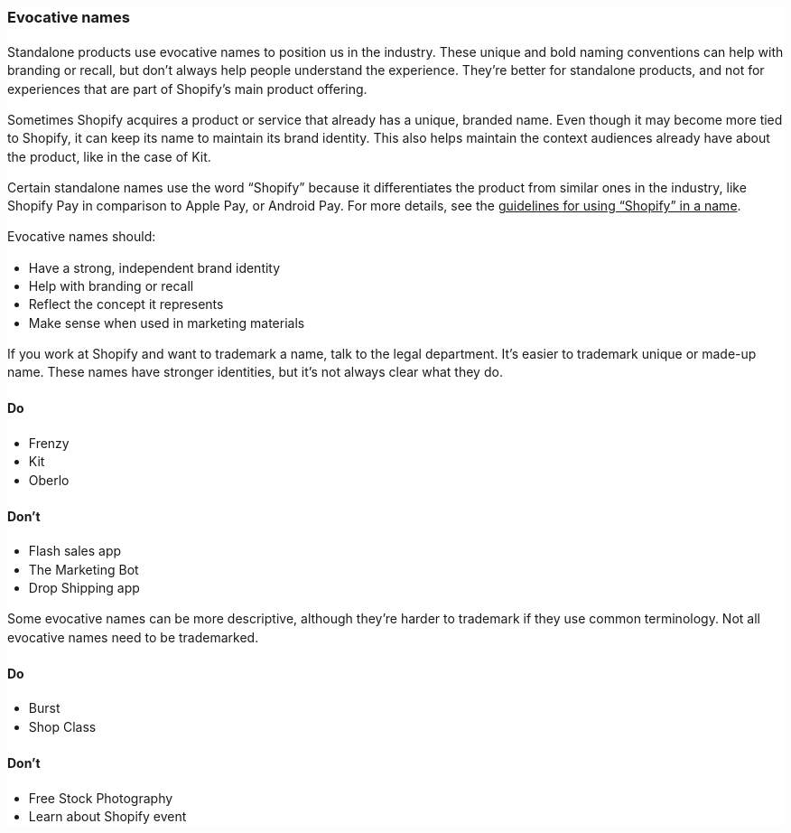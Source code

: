 ### Evocative names

Standalone products use evocative names to position us in the industry. These unique and bold naming conventions can help with branding or recall, but don’t always help people understand the experience. They’re better for standalone products, and not for experiences that are part of Shopify’s main product offering.

Sometimes Shopify acquires a product or service that already has a unique, branded name. Even though it may become more tied to Shopify, it can keep its name to maintain its brand identity. This also helps maintain the context audiences already have about the product, like in the case of Kit.

Certain standalone names use the word “Shopify” because it differentiates the product from similar ones in the industry, like Shopify Pay in comparison to
Apple Pay, or Android Pay. For more details, see the
[guidelines for using “Shopify” in a name](/content/naming#does-it-need-a-branded-name-).

Evocative names should:

- Have a strong, independent brand identity
- Help with branding or recall
- Reflect the concept it represents
- Make sense when used in marketing materials

If you work at Shopify and want to trademark a name, talk to the legal department. It’s easier to trademark unique or made-up name. These names have stronger identities, but it’s not always clear what they do.

<DoDont>

#### Do

- Frenzy
- Kit
- Oberlo

#### Don’t

- Flash sales app
- The Marketing Bot
- Drop Shipping app

</DoDont>

Some evocative names can be more descriptive, although they’re harder to trademark if they use common terminology. Not all evocative names need to be trademarked.

<DoDont>

#### Do

- Burst
- Shop Class

#### Don’t

- Free Stock Photography
- Learn about Shopify event

